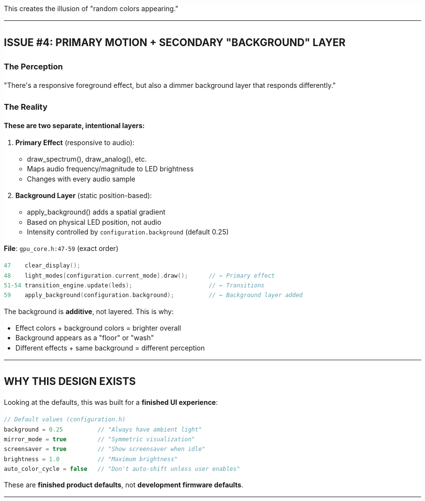 This creates the illusion of "random colors appearing."

---

## ISSUE #4: PRIMARY MOTION + SECONDARY "BACKGROUND" LAYER

### The Perception
"There's a responsive foreground effect, but also a dimmer background layer that responds differently."

### The Reality
**These are two separate, intentional layers:**

1. **Primary Effect** (responsive to audio):
   - draw_spectrum(), draw_analog(), etc.
   - Maps audio frequency/magnitude to LED brightness
   - Changes with every audio sample

2. **Background Layer** (static position-based):
   - apply_background() adds a spatial gradient
   - Based on physical LED position, not audio
   - Intensity controlled by `configuration.background` (default 0.25)

**File**: `gpu_core.h:47-59` (exact order)

```cpp
47    clear_display();
48    light_modes[configuration.current_mode].draw();      // ← Primary effect
51-54 transition_engine.update(leds);                      // ← Transitions
59    apply_background(configuration.background);          // ← Background layer added
```

The background is **additive**, not layered. This is why:
- Effect colors + background colors = brighter overall
- Background appears as a "floor" or "wash"
- Different effects + same background = different perception

---

## WHY THIS DESIGN EXISTS

Looking at the defaults, this was built for a **finished UI experience**:

```cpp
// Default values (configuration.h)
background = 0.25          // "Always have ambient light"
mirror_mode = true         // "Symmetric visualization"
screensaver = true         // "Show screensaver when idle"
brightness = 1.0           // "Maximum brightness"
auto_color_cycle = false   // "Don't auto-shift unless user enables"
```

These are **finished product defaults**, not **development firmware defaults**.

---

